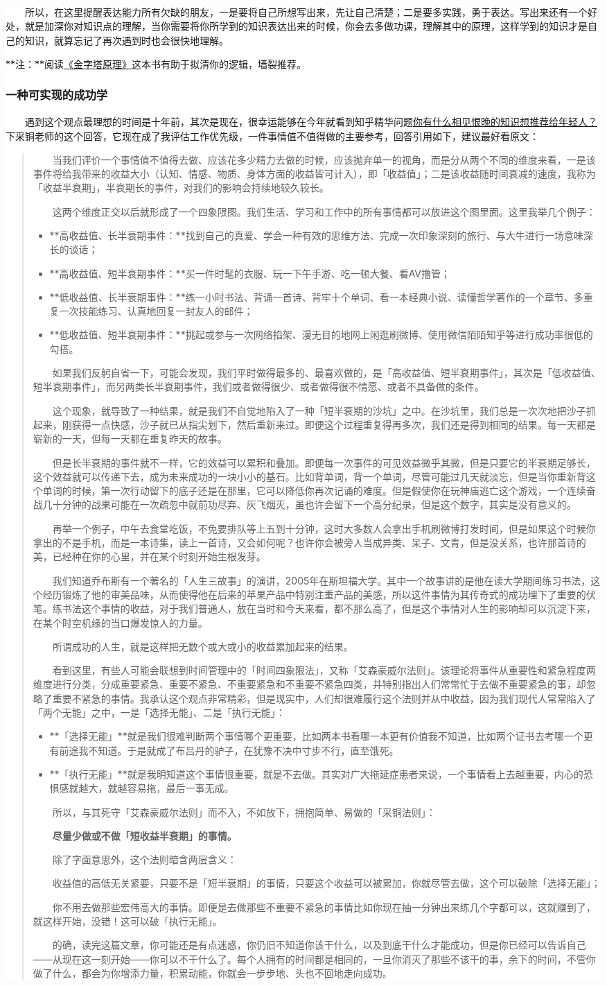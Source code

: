 &emsp;&emsp;所以，在这里提醒表达能力所有欠缺的朋友，一是要将自己所想写出来，先让自己清楚；二是要多实践，勇于表达。写出来还有一个好处，就是加深你对知识点的理解，当你需要将你所学到的知识表达出来的时候，你会去多做功课，理解其中的原理，这样学到的知识才是自己的知识，就算忘记了再次遇到时也会很快地理解。

**注：**阅读[《金字塔原理》](http://book.douban.com/subject/4882120/)这本书有助于拟清你的逻辑，墙裂推荐。

### 一种可实现的成功学

&emsp;&emsp;遇到这个观点最理想的时间是十年前，其次是现在，很幸运能够在今年就看到知乎精华问题[你有什么相见恨晚的知识想推荐给年轻人？](http://www.zhihu.com/question/22238159/answer/20750109)下采铜老师的这个回答，它现在成了我评估工作优先级，一件事情值不值得做的主要参考，回答引用如下，建议最好看原文：

>&emsp;&emsp;当我们评价一个事情值不值得去做、应该花多少精力去做的时候，应该抛弃单一的视角，而是分从两个不同的维度来看，一是该事件将给我带来的收益大小（认知、情感、物质、身体方面的收益皆可计入），即「收益值」；二是该收益随时间衰减的速度，我称为「收益半衰期」，半衰期长的事件，对我们的影响会持续地较久较长。
>
>&emsp;&emsp;这两个维度正交以后就形成了一个四象限图。我们生活、学习和工作中的所有事情都可以放进这个图里面。这里我举几个例子：
>
>- **高收益值、长半衰期事件：**找到自己的真爱、学会一种有效的思维方法、完成一次印象深刻的旅行、与大牛进行一场意味深长的谈话；
>
>- **高收益值、短半衰期事件：**买一件时髦的衣服、玩一下午手游、吃一顿大餐、看AV撸管；
>
>- **低收益值、长半衰期事件：**练一小时书法、背诵一首诗、背牢十个单词、看一本经典小说、读懂哲学著作的一个章节、多重复一次技能练习、认真地回复一封友人的邮件；
>
>- **低收益值、短半衰期事件：**挑起或参与一次网络掐架、漫无目的地网上闲逛刷微博、使用微信陌陌知乎等进行成功率很低的勾搭。
>
>&emsp;&emsp;如果我们反躬自省一下，可能会发现，我们平时做得最多的、最喜欢做的，是「高收益值、短半衰期事件」，其次是「低收益值、短半衰期事件」，而另两类长半衰期事件，我们或者做得很少、或者做得很不情愿、或者不具备做的条件。
>
>&emsp;&emsp;这个现象，就导致了一种结果，就是我们不自觉地陷入了一种「短半衰期的沙坑」之中。在沙坑里，我们总是一次次地把沙子抓起来，刚获得一点快感，沙子就已从指尖划下，然后重新来过。即便这个过程重复得再多次，我们还是得到相同的结果。每一天都是崭新的一天，但每一天都在重复昨天的故事。
>
>&emsp;&emsp;但是长半衰期的事件就不一样，它的效益可以累积和叠加。即便每一次事件的可见效益微乎其微，但是只要它的半衰期足够长，这个效益就可以传递下去，成为未来成功的一块小小的基石。比如背单词，背一个单词，尽管可能过几天就淡忘，但是当你重新背这个单词的时候，第一次行动留下的底子还是在那里，它可以降低你再次记诵的难度。但是假使你在玩神庙逃亡这个游戏，一个连续奋战几十分钟的战果可能在一次疏忽中就前功尽弃、灰飞烟灭，虽也许会留下一个高分纪录，但是这个数字，其实是没有意义的。
>
>&emsp;&emsp;再举一个例子，中午去食堂吃饭，不免要排队等上五到十分钟，这时大多数人会拿出手机刷微博打发时间，但是如果这个时候你拿出的不是手机，而是一本诗集，读上一首诗，又会如何呢？也许你会被旁人当成异类、呆子、文青，但是没关系，也许那首诗的美，已经种在你的心里，并在某个时刻开始生根发芽。
>
>&emsp;&emsp;我们知道乔布斯有一个著名的「人生三故事」的演讲，2005年在斯坦福大学。其中一个故事讲的是他在读大学期间练习书法，这个经历锻炼了他的审美品味，从而使得他在后来的苹果产品中特别注重产品的美感，所以这件事情为其传奇式的成功埋下了重要的伏笔。练书法这个事情的收益，对于我们普通人，放在当时和今天来看，都不那么高了，但是这个事情对人生的影响却可以沉淀下来，在某个时空机缘的当口爆发惊人的力量。
>
>&emsp;&emsp;所谓成功的人生，就是这样把无数个或大或小的收益累加起来的结果。
>
>&emsp;&emsp;看到这里，有些人可能会联想到时间管理中的「时间四象限法」，又称「艾森豪威尔法则」。该理论将事件从重要性和紧急程度两维度进行分类，分成重要紧急、重要不紧急、不重要紧急和不重要不紧急四类，并特别指出人们常常忙于去做不重要紧急的事，却忽略了重要不紧急的事情。我承认这个观点非常精彩，但是现实中，人们却很难履行这个法则并从中收益，因为我们现代人常常陷入了「两个无能」之中，一是「选择无能」、二是「执行无能」：
>
>- **「选择无能」**就是我们很难判断两个事情哪个更重要，比如两本书看哪一本更有价值我不知道，比如两个证书去考哪一个更有前途我不知道。于是就成了布吕丹的驴子，在犹豫不决中寸步不行，直至饿死。
>
>- **「执行无能」**就是我明知道这个事情很重要，就是不去做。其实对广大拖延症患者来说，一个事情看上去越重要，内心的恐惧感就越大，就越容易拖，最后一事无成。
>
>&emsp;&emsp;所以，与其死守「艾森豪威尔法则」而不入，不如放下，拥抱简单、易做的「采铜法则」：
>
>&emsp;&emsp;**尽量少做或不做「短收益半衰期」的事情。**
>
>&emsp;&emsp;除了字面意思外，这个法则暗含两层含义：
>
>&emsp;&emsp;收益值的高低无关紧要，只要不是「短半衰期」的事情，只要这个收益可以被累加，你就尽管去做，这个可以破除「选择无能」；
>
>&emsp;&emsp;你不用去做那些宏伟高大的事情。即便是去做那些不重要不紧急的事情比如你现在抽一分钟出来练几个字都可以，这就赚到了，就这样开始，没错！这可以破「执行无能」。
>
>&emsp;&emsp;的确，读完这篇文章，你可能还是有点迷惑，你仍旧不知道你该干什么，以及到底干什么才能成功，但是你已经可以告诉自己——从现在这一刻开始——你可以不干什么了。每个人拥有的时间都是相同的，一旦你消灭了那些不该干的事，余下的时间，不管你做了什么，都会为你增添力量，积累动能，你就会一步步地、头也不回地走向成功。
